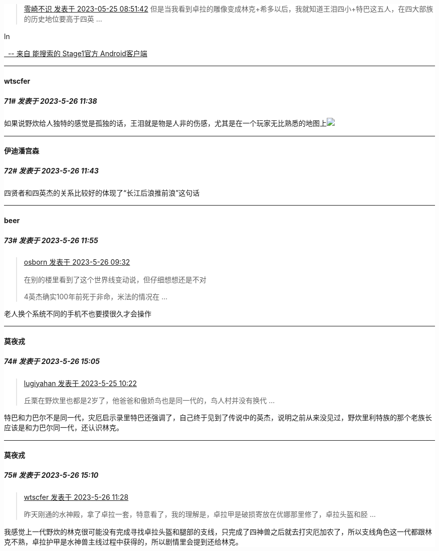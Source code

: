 <blockquote><a href="httphttps://bbs.saraba1st.com/2b/forum.php?mod=redirect&amp;goto=findpost&amp;pid=60981657&amp;ptid=2135963" target="_blank">零崎不识 发表于 2023-05-25 08:51:42</a>
但是当我看到卓拉的雕像变成林克+希多以后，我就知道王泪四小+特巴这五人，在四大部族的历史地位要高于四英 ...</blockquote>ln

[  -- 来自 能搜索的 Stage1官方 Android客户端](https://www.coolapk.com/apk/140634)


*****

####  wtscfer  
##### 71#       发表于 2023-5-26 11:38

如果说野炊给人独特的感觉是孤独的话，王泪就是物是人非的伤感，尤其是在一个玩家无比熟悉的地图上<img src="https://static.saraba1st.com/image/smiley/face2017/135.png" referrerpolicy="no-referrer">

*****

####  伊迪潘宫森  
##### 72#       发表于 2023-5-26 11:43

四贤者和四英杰的关系比较好的体现了“长江后浪推前浪”这句话


*****

####  beer  
##### 73#       发表于 2023-5-26 11:55

<blockquote><a href="httphttps://bbs.saraba1st.com/2b/forum.php?mod=redirect&amp;goto=findpost&amp;pid=60995015&amp;ptid=2135963" target="_blank">osborn 发表于 2023-5-26 09:32</a>

在别的楼里看到了这个世界线变动说，但仔细想想还是不对

4英杰确实100年前死于非命，米法的情况在 ...</blockquote>
老人换个系统不同的手机不也要摸很久才会操作


*****

####  莫夜戎  
##### 74#       发表于 2023-5-26 15:05

<blockquote><a href="httphttps://bbs.saraba1st.com/2b/forum.php?mod=redirect&amp;goto=findpost&amp;pid=60982774&amp;ptid=2135963" target="_blank">lugiyahan 发表于 2023-5-25 10:22</a>

丘栗在野炊里也都是2岁了，他爸爸和傲娇鸟也是同一代的，鸟人村并没有换代 ...</blockquote>
特巴和力巴尔不是同一代，灾厄启示录里特巴还强调了，自己终于见到了传说中的英杰，说明之前从来没见过，野炊里利特族的那个老族长应该是和力巴尔同一代，还认识林克。

*****

####  莫夜戎  
##### 75#       发表于 2023-5-26 15:10

<blockquote><a href="httphttps://bbs.saraba1st.com/2b/forum.php?mod=redirect&amp;goto=findpost&amp;pid=60996486&amp;ptid=2135963" target="_blank">wtscfer 发表于 2023-5-26 11:28</a>

昨天刚通的水神殿，拿了卓拉一套，特意看了，我的理解是，卓拉甲是破损寄放在优娜那里修了，卓拉头盔和胫 ...</blockquote>
我感觉上一代野炊的林克很可能没有完成寻找卓拉头盔和腿部的支线，只完成了四神兽之后就去打灾厄加农了，所以支线角色这一代都跟林克不熟，卓拉护甲是水神兽主线过程中获得的，所以剧情里会提到还给林克。
